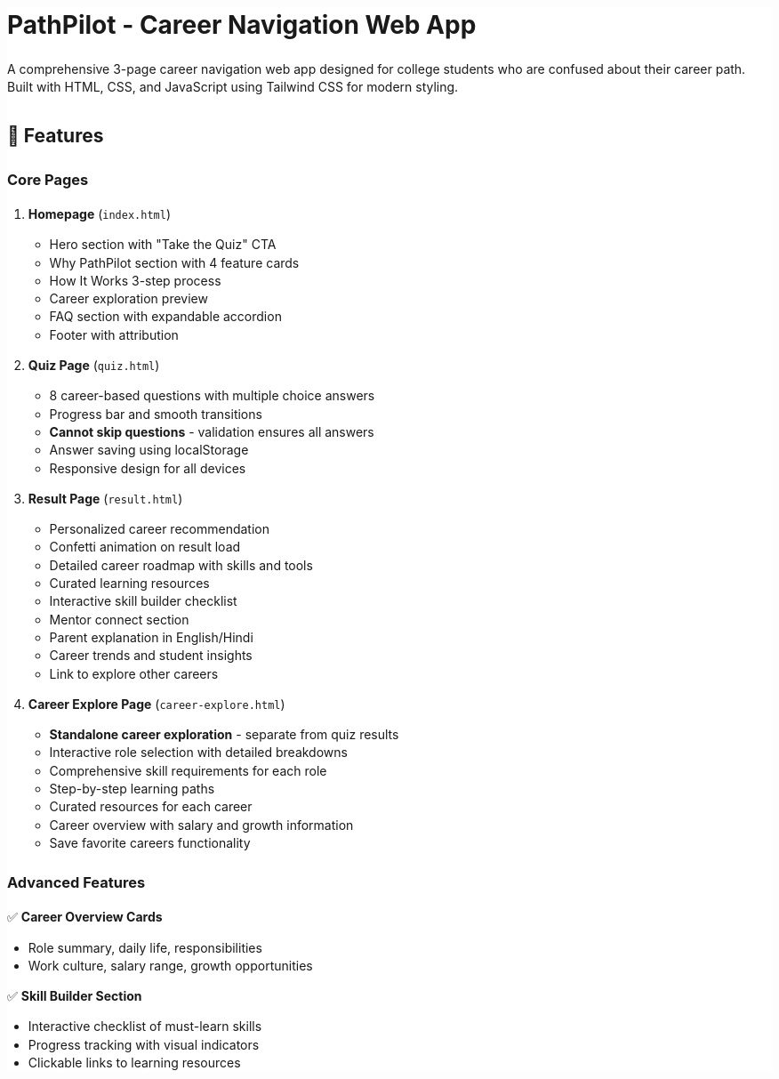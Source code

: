 # PathPilot - Career Navigation Web App

A comprehensive 3-page career navigation web app designed for college students who are confused about their career path. Built with HTML, CSS, and JavaScript using Tailwind CSS for modern styling.

## 🚀 Features

### Core Pages
1. **Homepage** (`index.html`)
   - Hero section with "Take the Quiz" CTA
   - Why PathPilot section with 4 feature cards
   - How It Works 3-step process
   - Career exploration preview
   - FAQ section with expandable accordion
   - Footer with attribution

2. **Quiz Page** (`quiz.html`)
   - 8 career-based questions with multiple choice answers
   - Progress bar and smooth transitions
   - **Cannot skip questions** - validation ensures all answers
   - Answer saving using localStorage
   - Responsive design for all devices

3. **Result Page** (`result.html`)
   - Personalized career recommendation
   - Confetti animation on result load
   - Detailed career roadmap with skills and tools
   - Curated learning resources
   - Interactive skill builder checklist
   - Mentor connect section
   - Parent explanation in English/Hindi
   - Career trends and student insights
   - Link to explore other careers

4. **Career Explore Page** (`career-explore.html`)
   - **Standalone career exploration** - separate from quiz results
   - Interactive role selection with detailed breakdowns
   - Comprehensive skill requirements for each role
   - Step-by-step learning paths
   - Curated resources for each career
   - Career overview with salary and growth information
   - Save favorite careers functionality

### Advanced Features

✅ **Career Overview Cards**
- Role summary, daily life, responsibilities
- Work culture, salary range, growth opportunities

✅ **Skill Builder Section**
- Interactive checklist of must-learn skills
- Progress tracking with visual indicators
- Clickable links to learning resources
